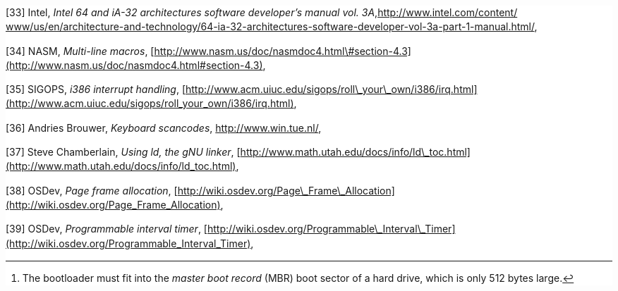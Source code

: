 <a name="33">[33] Intel, *Intel 64 and iA-32 architectures software developer’s manual vol. 3A*,[http://www.intel.com/content/ www/us/en/architecture-and-technology/64-ia-32-architectures-software-developer-vol-3a-part-1-manual.html/](http://www.intel.com/content/www/us/en/architecture-and-technology/64-ia-32-architectures-software-developer-vol-3a-part-1-manual.html/),

<a name="34">[34] NASM, *Multi-line macros*, [http://www.nasm.us/doc/nasmdoc4.html\#section-4.3](http://www.nasm.us/doc/nasmdoc4.html#section-4.3),

<a name="35">[35] SIGOPS, *i386 interrupt handling*, [http://www.acm.uiuc.edu/sigops/roll\_your\_own/i386/irq.html](http://www.acm.uiuc.edu/sigops/roll_your_own/i386/irq.html),

<a name="36">[36] Andries Brouwer, *Keyboard scancodes*, <http://www.win.tue.nl/>,

<a name="37">[37] Steve Chamberlain, *Using ld, the gNU linker*, [http://www.math.utah.edu/docs/info/ld\_toc.html](http://www.math.utah.edu/docs/info/ld_toc.html),

<a name="38">[38] OSDev, *Page frame allocation*, [http://wiki.osdev.org/Page\_Frame\_Allocation](http://wiki.osdev.org/Page_Frame_Allocation),

<a name="39">[39] OSDev, *Programmable interval timer*, [http://wiki.osdev.org/Programmable\_Interval\_Timer](http://wiki.osdev.org/Programmable_Interval_Timer),

---

1. The bootloader must fit into the *master boot record* (MBR) boot sector of a hard drive, which is only 512 bytes large.[↩](#fnref1)
